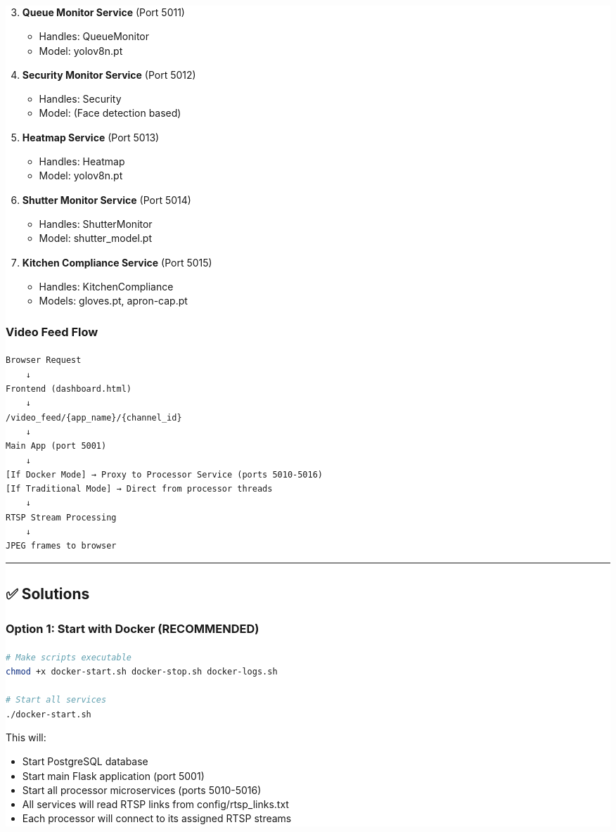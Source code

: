 3. **Queue Monitor Service** (Port 5011)
   - Handles: QueueMonitor
   - Model: yolov8n.pt

4. **Security Monitor Service** (Port 5012)
   - Handles: Security
   - Model: (Face detection based)

5. **Heatmap Service** (Port 5013)
   - Handles: Heatmap
   - Model: yolov8n.pt

6. **Shutter Monitor Service** (Port 5014)
   - Handles: ShutterMonitor
   - Model: shutter_model.pt

7. **Kitchen Compliance Service** (Port 5015)
   - Handles: KitchenCompliance
   - Models: gloves.pt, apron-cap.pt

### **Video Feed Flow**
```
Browser Request
    ↓
Frontend (dashboard.html)
    ↓
/video_feed/{app_name}/{channel_id}
    ↓
Main App (port 5001)
    ↓
[If Docker Mode] → Proxy to Processor Service (ports 5010-5016)
[If Traditional Mode] → Direct from processor threads
    ↓
RTSP Stream Processing
    ↓
JPEG frames to browser
```

---

## ✅ Solutions

### **Option 1: Start with Docker (RECOMMENDED)**

```bash
# Make scripts executable
chmod +x docker-start.sh docker-stop.sh docker-logs.sh

# Start all services
./docker-start.sh
```

This will:
- Start PostgreSQL database
- Start main Flask application (port 5001)
- Start all processor microservices (ports 5010-5016)
- All services will read RTSP links from config/rtsp_links.txt
- Each processor will connect to its assigned RTSP streams
